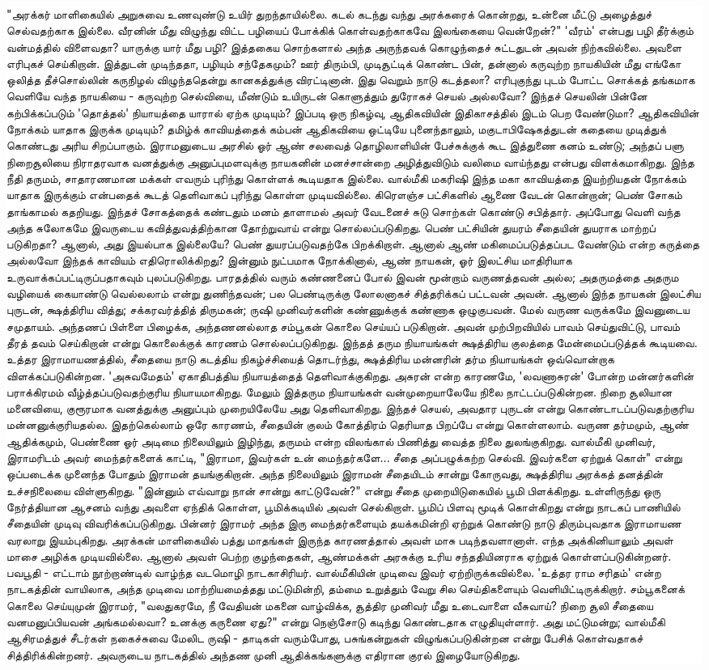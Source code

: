 "அரக்கர் மாளிகையில் அறுசுவை உணவுண்டு உயிர் துறந்தாயில்லை. கடல் கடந்து வந்து அரக்கரைக் கொன்றது, உன்னை மீட்டு அழைத்துச் செல்வதற்காக இல்லை. வீரனின் மீது விழுந்து விட்ட பழியைப் போக்கிக் கொள்வதற்காகவே இலங்கையை வென்றேன்?"
'வீரம்' என்பது பழி தீர்க்கும் வன்மத்தில் விளைவதா? யாருக்கு யார் மீது பழி?
இத்தகைய சொற்களால் அந்த அருந்தவக் கொழுந்தைச் சுட்டதுடன் அவன் நிற்கவில்லை.
அவளை எரிபுகச் செய்கிறான். இத்துடன் முடிந்ததா, பழியும் சந்தேகமும்?
ஊர் திரும்பி, முடிசூட்டிக் கொண்ட பின், தன்னால் கருவுற்ற நாயகியின் மீது எங்கோ ஒலித்த தீச்சொல்லின் கருநிழல் விழுந்ததென்று கானகத்துக்கு விரட்டினான். இது வெறும் நாடு கடத்தலா? எரிபுகுந்து புடம் போட்ட சொக்கத் தங்கமாக வெளியே வந்த நாயகியை - கருவுற்ற செல்வியை, மீண்டும் உயிருடன் கொளுத்தும் துரோகச் செயல் அல்லவோ? இந்தச் செயலின் பின்னே கற்பிக்கப்படும் 'தொத்தல்' நியாயத்தை யாரால் ஏற்க முடியும்?
இப்படி ஒரு நிகழ்வு, ஆதிகவியின் இதிகாசத்தில் இடம் பெற வேண்டுமா? ஆதிகவியின் நோக்கம் யாதாக இருக்க முடியும்?
தமிழ்க் காவியத்தைக் கம்பன் ஆதிகவியை ஒட்டியே புனைந்தாலும், மகுடாபிஷேகத்துடன் கதையை முடித்துக் கொண்டது அரிய சிறப்பாகும்.
இராமனுடைய அரசில் ஓர் ஆண் சலவைத் தொழிலாளியின் பேச்சுக்குக் கூட இத்துணை கனம் உண்டு; அந்தப் பளு நிறைசூலியை நிராதரவாக வனத்துக்கு அனுப்புமளவுக்கு நாயகனின் மனச்சான்றை அழித்துவிடும் வலிமை வாய்ந்தது என்பது விளக்கமாகிறது. இந்த நீதி தருமம், சாதாரணமான மக்கள் எவரும் புரிந்து கொள்ளக் கூடியதாக இல்லை.
வால்மீகி மகரிஷி இந்த மகா காவியத்தை இயற்றியதன் நோக்கம் யாதாக இருக்கும் என்பதைக் கூடத் தெளிவாகப் புரிந்து கொள்ள முடியவில்லை. கிரௌஞ்ச பட்சிகளில் ஆணை வேடன் கொன்றான்; பெண் சோகம் தாங்காமல் கதறியது. இந்தச் சோகத்தைக் கண்டதும் மனம் தாளாமல் அவர் வேடனைச் சுடு சொற்கள் கொண்டு சபித்தார். அப்போது வெளி வந்த அந்த சுலோகமே இவருடைய கவித்துவத்திற்கான தோற்றுவாய் என்று சொல்லப்படுகிறது.
பெண் பட்சியின் துயரம் சீதையின் துயராக மாற்றப் படுகிறதா? ஆனால், அது இயல்பாக இல்லையே?
பெண் துயரப்படுவதற்கே பிறக்கிறாள். ஆனால் ஆண் மகிமைப்படுத்தப்பட வேண்டும் என்ற கருத்தை அல்லவோ இந்தக் காவியம் எதிரொலிக்கிறது? இன்னும் நுட்பமாக நோக்கினால், ஆண் நாயகன், ஓர் இலட்சிய மாதிரியாக உருவாக்கப்பட்டிருப்பதாகவும் புலப்படுகிறது. பாரதத்தில் வரும் கண்ணனைப் போல் இவன் மூன்றாம் வருணத்தவன் அல்ல; அதருமத்தை அதரும வழியைக் கையாண்டு வெல்லலாம் என்று துணிந்தவன்; பல பெண்டிருக்கு லோலனாகச் சித்தரிக்கப் பட்டவன் அவன்.
ஆனால் இந்த நாயகன் இலட்சிய புருடன், க்ஷத்திரிய வித்து; சக்கரவர்த்தித் திருமகன்; ருஷி முனிவர்களின் கண்ணுக்குக் கண்ணாக ஒழுகுபவன். மேல் வருண வருக்கமே இவனுடைய சமுதாயம். அந்தணப் பிள்ளை பிழைக்க, அந்தணனல்லாத சம்பூகன் கொலை செய்யப் படுகிறான். அவன் முற்பிறவியில் பாவம் செய்துவிட்டு, பாவம் தீரத் தவம் செய்கிறான் என்று கொலைக்குக் காரணம் சொல்லப்படுகிறது. இந்தத் தரும நியாயங்கள் க்ஷத்திரிய குலத்தை மேன்மைப்படுத்தக் கூடியவை. உத்தர இராமாயணத்தில், சீதையை நாடு கடத்திய நிகழ்ச்சியைத் தொடர்ந்து, க்ஷத்திரிய மன்னரின் தர்ம நியாயங்கள் ஒவ்வொன்றாக விளக்கப்படுகின்றன. 'அசுவமேதம்' ஏகாதிபத்திய நியாயத்தைத் தெளிவாக்குகிறது. அசுரன் என்ற காரணமே, 'லவணாசுரன்' போன்ற மன்னர்களின் பராக்கிரமம் வீழ்த்தப்படுவதற்குரிய நியாயமாகிறது.
மேலும் இத்தரும நியாயங்கள் வன்முறையாலேயே நிலை நாட்டப்படுகின்றன.
நிறை சூலியான மனைவியை, குரூரமாக வனத்துக்கு அனுப்பும் முறையிலேயே அது தெளிவாகிறது. இந்தச் செயல், அவதார புருடன் என்று கொண்டாடப்படுவதற்குரிய மன்னனுக்குரியதல்ல. இதற்கெல்லாம் ஒரே காரணம், சீதையின் குலம் கோத்திரம் தெரியாத பிறப்பே என்று கொள்ளலாம். வருண தர்மமும், ஆண் ஆதிக்கமும், பெண்ணை ஓர் அடிமை நிலையிலும் இழிந்து, தருமம் என்ற விலங்கால் பிணித்து வைத்த நிலை துலங்குகிறது. வால்மீகி முனிவர், இராமரிடம் அவர் மைந்தர்களைக் காட்டி, "இராமா, இவர்கள் உன் மைந்தர்களே... சீதை அப்பழுக்கற்ற செல்வி. இவர்களை ஏற்றுக் கொள்" என்று ஒப்படைக்க முனைந்த போதும் இராமன் தயங்குகிறான்.
அந்த நிலையிலும் இராமன் சீதையிடம் சான்று கோருவது, க்ஷத்திரிய அரக்கத் தனத்தின் உச்சநிலையை விள்ளுகிறது.
"இன்னும் எவ்வாறு நான் சான்று காட்டுவேன்?" என்று சீதை முறையிடுகையில் பூமி பிளக்கிறது. உள்ளிருந்து ஒரு நேர்த்தியான ஆசனம் வந்து அவளை ஏந்திக் கொள்ள, பூமிக்கடியில் அவள் செல்கிறாள். பூமிப் பிளவு மூடிக் கொள்கிறது என்று நாடகப் பாணியில் சீதையின் முடிவு விவரிக்கப்படுகிறது.
பின்னர் இராமர் அந்த இரு மைந்தர்களையும் தயக்கமின்றி ஏற்றுக் கொண்டு நாடு திரும்புவதாக இராமாயண வரலாறு இயம்புகிறது.
அரக்கன் மாளிகையில் பத்து மாதங்கள் இருந்த காரணத்தால் அவள் மாசு படிந்தவளானாள். எந்த அக்கினியாலும் அவள் மாசை அழிக்க முடியவில்லை. ஆனால் அவள் பெற்ற குழந்தைகள், ஆண்மக்கள் அரசுக்கு உரிய சந்ததியினராக ஏற்றுக் கொள்ளப்படுகின்றனர்.
பவபூதி - எட்டாம் நூற்றாண்டில் வாழ்ந்த வடமொழி நாடகாசிரியர். வால்மீகியின் முடிவை இவர் ஏற்றிருக்கவில்லை. 'உத்தர ராம சரிதம்' என்ற நாடகத்தின் வாயிலாக, அந்த முடிவை மாற்றியமைத்தது மட்டுமின்றி, தம்மை உறுத்தும் வேறு சில செய்திகளையும் வெளியிட்டிருக்கிறார். சம்பூகனைக் கொலை செய்யுமுன் இராமர், "வலதுகரமே, நீ வேதியன் மகனை வாழ்விக்க, சூத்திர முனிவர் மீது உடைவாளை வீசுவாய்? நிறை சூலி சீதையை வனமனுப்பியவன் அங்கமல்லவா? உனக்கு கருணை ஏது?" என்று நெஞ்சோடு கடிந்து கொண்டதாக எழுதியுள்ளார். அது மட்டுமன்று; வால்மீகி ஆசிரமத்துச் சீடர்கள் நகைச்சுவை மேலிட ருஷி - தாடிகள் வரும்போது, பசுங்கன்றுகள் விழுங்கப்படுகின்றன என்று பேசிக் கொள்வதாகச் சித்திரிக்கின்றனர்.
அவருடைய நாடகத்தில் அந்தண முனி ஆதிக்கங்களுக்கு எதிரான குரல் இழையோடுகிறது.